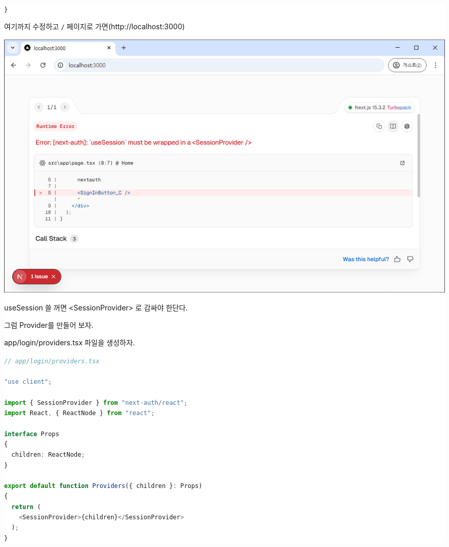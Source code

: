```ts
}
```

여기까지 수정하고 `/` 페이지로 가면(http://localhost:3000)

![](img/20250509144332.png)


useSession 쓸 꺼면 \<SessionProvider> 로 감싸야 한단다.

그럼 Provider를 만들어 보자.

app/login/providers.tsx 파일을 생성하자.

```ts
// app/login/providers.tsx

"use client";

import { SessionProvider } from "next-auth/react";
import React, { ReactNode } from "react";

interface Props 
{
  children: ReactNode;
}

export default function Providers({ children }: Props) 
{
  return (
    <SessionProvider>{children}</SessionProvider>
  );
}
```
